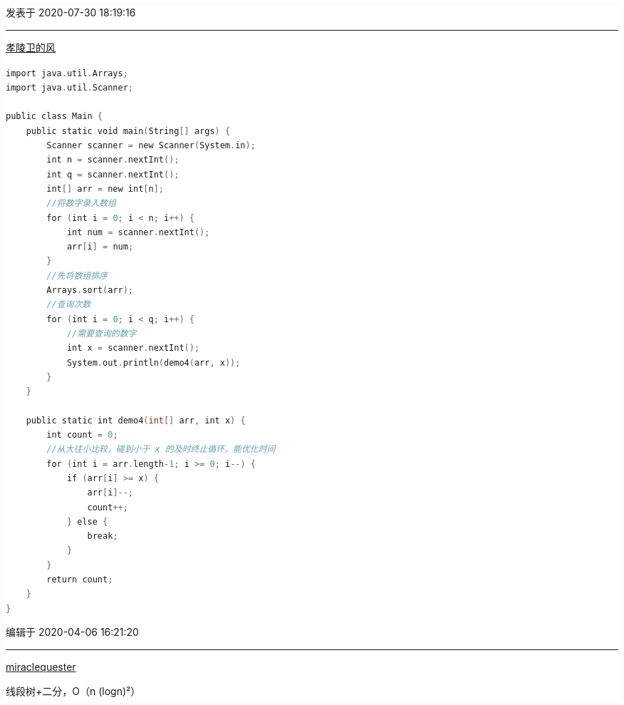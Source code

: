 发表于 2020-07-30 18:19:16

* * *

[孝陵卫的风](https://www.nowcoder.com/profile/645847812)

```cpp
import java.util.Arrays;
import java.util.Scanner;

public class Main {
    public static void main(String[] args) {
        Scanner scanner = new Scanner(System.in);
        int n = scanner.nextInt();
        int q = scanner.nextInt();
        int[] arr = new int[n];
        //将数字录入数组
        for (int i = 0; i < n; i++) {
            int num = scanner.nextInt();
            arr[i] = num;
        }
        //先将数组排序
        Arrays.sort(arr);
        //查询次数
        for (int i = 0; i < q; i++) {
            //需要查询的数字
            int x = scanner.nextInt();
            System.out.println(demo4(arr, x));
        }
    }

    public static int demo4(int[] arr, int x) {
        int count = 0;
        //从大往小比较，碰到小于 x 的及时终止循环，能优化时间
        for (int i = arr.length-1; i >= 0; i--) {
            if (arr[i] >= x) {
                arr[i]--;
                count++;
            } else {
                break;
            }
        }
        return count;
    }
}

```

编辑于 2020-04-06 16:21:20

* * *

[miraclequester](https://www.nowcoder.com/profile/347359971)

线段树+二分，O（n (logn)²）
